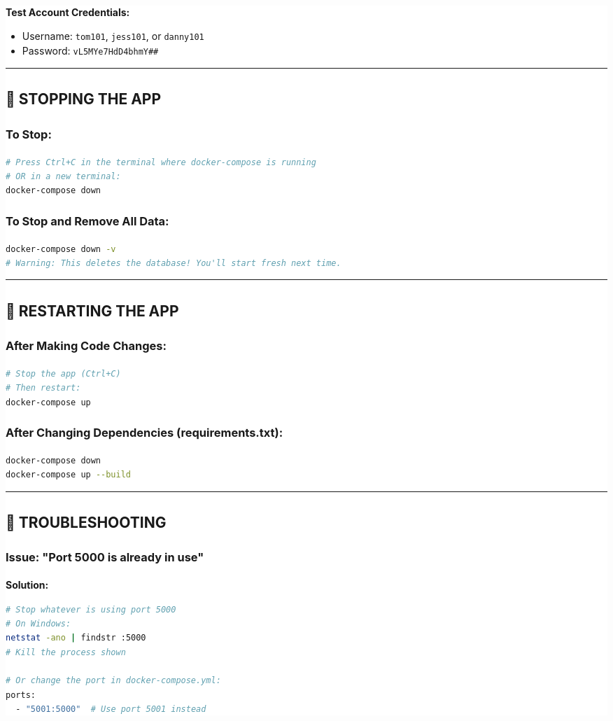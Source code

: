 **Test Account Credentials:**
- Username: `tom101`, `jess101`, or `danny101`
- Password: `vL5MYe7HdD4bhmY##`

---

## 🛑 STOPPING THE APP

### To Stop:
```bash
# Press Ctrl+C in the terminal where docker-compose is running
# OR in a new terminal:
docker-compose down
```

### To Stop and Remove All Data:
```bash
docker-compose down -v
# Warning: This deletes the database! You'll start fresh next time.
```

---

## 🔄 RESTARTING THE APP

### After Making Code Changes:

```bash
# Stop the app (Ctrl+C)
# Then restart:
docker-compose up
```

### After Changing Dependencies (requirements.txt):

```bash
docker-compose down
docker-compose up --build
```

---

## 🐛 TROUBLESHOOTING

### Issue: "Port 5000 is already in use"

**Solution:**
```bash
# Stop whatever is using port 5000
# On Windows:
netstat -ano | findstr :5000
# Kill the process shown

# Or change the port in docker-compose.yml:
ports:
  - "5001:5000"  # Use port 5001 instead
```
